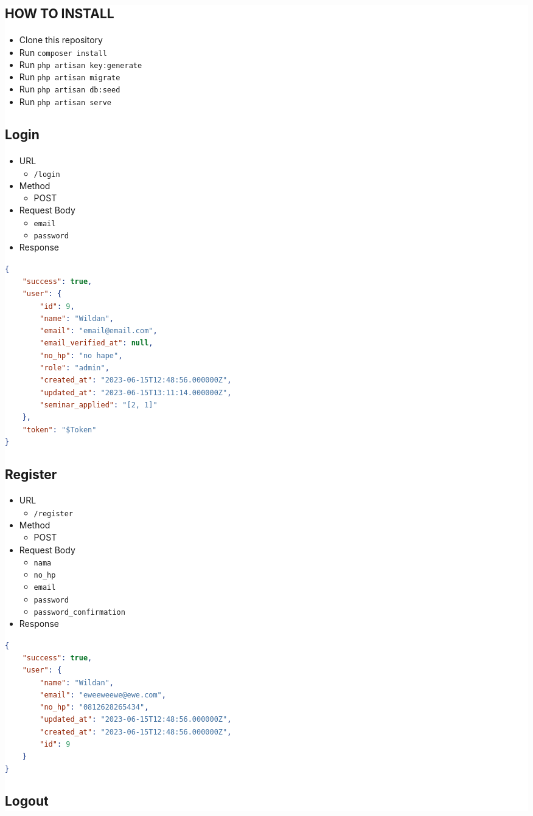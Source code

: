 ## HOW TO INSTALL
* Clone this repository
* Run ``composer install``
* Run ``php artisan key:generate``
* Run ``php artisan migrate``
* Run ``php artisan db:seed``
* Run ``php artisan serve``

## Login

* URL
    - ```/login```
* Method
    - POST
* Request Body
    - ``email`` 
    - ``password`` 
* Response
```json
{
    "success": true,
    "user": {
        "id": 9,
        "name": "Wildan",
        "email": "email@email.com",
        "email_verified_at": null,
        "no_hp": "no hape",
        "role": "admin",
        "created_at": "2023-06-15T12:48:56.000000Z",
        "updated_at": "2023-06-15T13:11:14.000000Z",
        "seminar_applied": "[2, 1]"
    },
    "token": "$Token"
}
```
## Register
* URL 
    -   ```/register```
* Method
    - POST
* Request Body
    - ``nama`` 
    - ``no_hp`` 
    - ``email`` 
    - ``password`` 
    - ``password_confirmation`` 
* Response 
```json
{
    "success": true,
    "user": {
        "name": "Wildan",
        "email": "eweeweewe@ewe.com",
        "no_hp": "0812628265434",
        "updated_at": "2023-06-15T12:48:56.000000Z",
        "created_at": "2023-06-15T12:48:56.000000Z",
        "id": 9
    }
}
```
## Logout